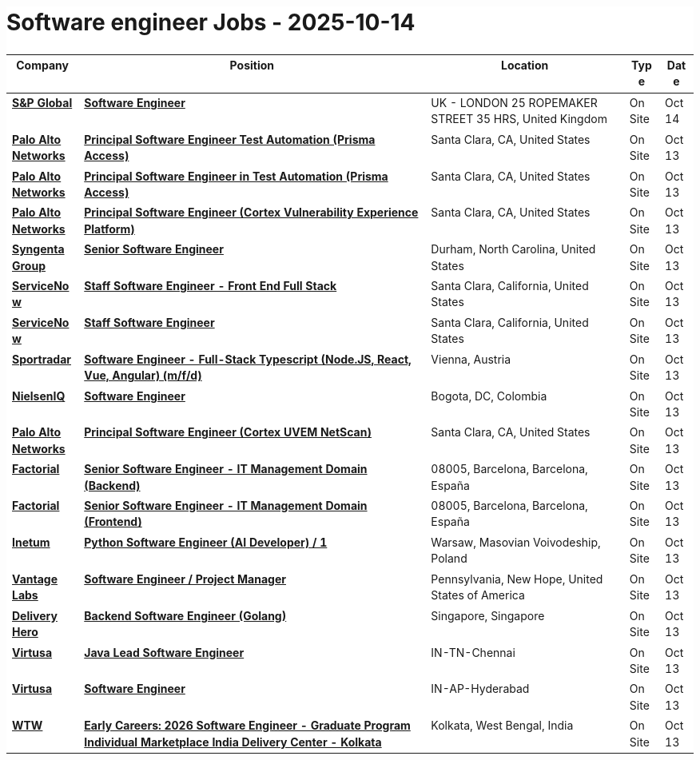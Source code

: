 # Software engineer Jobs - 2025-10-14

| Company | Position | Location | Type | Date |
| ------- | -------- | -------- | ---- | ------ |
| **[S&P Global](https://www.spglobal.com/)** | **[Software Engineer](https://jobr.pro/job/30136636/software-engineer?utm_source=github&utm_medium=repo&utm_campaign=github-software-engineering-jobs)** | UK - LONDON 25 ROPEMAKER STREET 35 HRS, United Kingdom | On Site | Oct 14 |
| **[Palo Alto Networks](https://www.paloaltonetworks.com)** | **[Principal Software Engineer Test Automation (Prisma Access)](https://jobr.pro/job/30133700/principal-software-engineer-test-automation-prisma-access?utm_source=github&utm_medium=repo&utm_campaign=github-software-engineering-jobs)** | Santa Clara, CA, United States | On Site | Oct 13 |
| **[Palo Alto Networks](https://www.paloaltonetworks.com)** | **[Principal Software Engineer in Test Automation (Prisma Access)](https://jobr.pro/job/30133702/principal-software-engineer-in-test-automation-prisma-access?utm_source=github&utm_medium=repo&utm_campaign=github-software-engineering-jobs)** | Santa Clara, CA, United States | On Site | Oct 13 |
| **[Palo Alto Networks](https://www.paloaltonetworks.com)** | **[Principal Software Engineer (Cortex Vulnerability Experience Platform)](https://jobr.pro/job/30133723/principal-software-engineer-cortex-vulnerability-experience-platform?utm_source=github&utm_medium=repo&utm_campaign=github-software-engineering-jobs)** | Santa Clara, CA, United States | On Site | Oct 13 |
| **[Syngenta Group](https://www.syngenta.com)** | **[Senior Software Engineer](https://jobr.pro/job/30133724/senior-software-engineer?utm_source=github&utm_medium=repo&utm_campaign=github-software-engineering-jobs)** | Durham, North Carolina, United States | On Site | Oct 13 |
| **[ServiceNow](https://www.servicenow.com)** | **[Staff Software Engineer - Front End Full Stack](https://jobr.pro/job/30133728/staff-software-engineer-front-end-full-stack?utm_source=github&utm_medium=repo&utm_campaign=github-software-engineering-jobs)** | Santa Clara, California, United States | On Site | Oct 13 |
| **[ServiceNow](https://www.servicenow.com)** | **[Staff Software Engineer](https://jobr.pro/job/30133733/staff-software-engineer?utm_source=github&utm_medium=repo&utm_campaign=github-software-engineering-jobs)** | Santa Clara, California, United States | On Site | Oct 13 |
| **[Sportradar](https://sportradar.com/)** | **[Software Engineer - Full-Stack Typescript (Node.JS, React, Vue, Angular) (m/f/d)](https://jobr.pro/job/30133735/software-engineer-full-stack-typescript-nodejs-react-vue-angular-mfd?utm_source=github&utm_medium=repo&utm_campaign=github-software-engineering-jobs)** | Vienna, Austria | On Site | Oct 13 |
| **[NielsenIQ](https://nielseniq.com)** | **[Software Engineer](https://jobr.pro/job/30133831/software-engineer?utm_source=github&utm_medium=repo&utm_campaign=github-software-engineering-jobs)** | Bogota, DC, Colombia | On Site | Oct 13 |
| **[Palo Alto Networks](https://www.paloaltonetworks.com)** | **[Principal Software Engineer (Cortex UVEM NetScan)](https://jobr.pro/job/30133914/principal-software-engineer-cortex-uvem-netscan?utm_source=github&utm_medium=repo&utm_campaign=github-software-engineering-jobs)** | Santa Clara, CA, United States | On Site | Oct 13 |
| **[Factorial](https://factorialhr.com/)** | **[Senior Software Engineer - IT Management Domain (Backend)](https://jobr.pro/job/30111752/senior-software-engineer-it-management-domain-backend?utm_source=github&utm_medium=repo&utm_campaign=github-software-engineering-jobs)** | 08005, Barcelona, Barcelona, España | On Site | Oct 13 |
| **[Factorial](https://factorialhr.com/)** | **[Senior Software Engineer - IT Management Domain (Frontend)](https://jobr.pro/job/30111751/senior-software-engineer-it-management-domain-frontend?utm_source=github&utm_medium=repo&utm_campaign=github-software-engineering-jobs)** | 08005, Barcelona, Barcelona, España | On Site | Oct 13 |
| **[Inetum](https://www.inetum.com)** | **[Python Software Engineer (AI Developer) / 1](https://jobr.pro/job/30133410/python-software-engineer-ai-developer-1?utm_source=github&utm_medium=repo&utm_campaign=github-software-engineering-jobs)** | Warsaw, Masovian Voivodeship, Poland | On Site | Oct 13 |
| **[Vantage Labs](https://www.vantage.com/)** | **[Software Engineer / Project Manager](https://jobr.pro/job/30103077/software-engineer-project-manager?utm_source=github&utm_medium=repo&utm_campaign=github-software-engineering-jobs)** | Pennsylvania, New Hope, United States of America | On Site | Oct 13 |
| **[Delivery Hero](https://www.deliveryhero.com)** | **[Backend Software Engineer (Golang)](https://jobr.pro/job/30133746/backend-software-engineer-golang?utm_source=github&utm_medium=repo&utm_campaign=github-software-engineering-jobs)** | Singapore, Singapore | On Site | Oct 13 |
| **[Virtusa](https://www.virtusa.com/)** | **[Java Lead Software Engineer](https://jobr.pro/job/30098646/java-lead-software-engineer?utm_source=github&utm_medium=repo&utm_campaign=github-software-engineering-jobs)** | IN-TN-Chennai | On Site | Oct 13 |
| **[Virtusa](https://www.virtusa.com/)** | **[Software Engineer](https://jobr.pro/job/30098574/software-engineer?utm_source=github&utm_medium=repo&utm_campaign=github-software-engineering-jobs)** | IN-AP-Hyderabad | On Site | Oct 13 |
| **[WTW](https://www.wtwco.com/)** | **[Early Careers: 2026 Software Engineer - Graduate Program Individual Marketplace India Delivery Center - Kolkata](https://jobr.pro/job/30101894/early-careers-2026-software-engineer-graduate-program-individual-marketplace-india-delivery-center-kolkata?utm_source=github&utm_medium=repo&utm_campaign=github-software-engineering-jobs)** | Kolkata, West Bengal, India | On Site | Oct 13 |